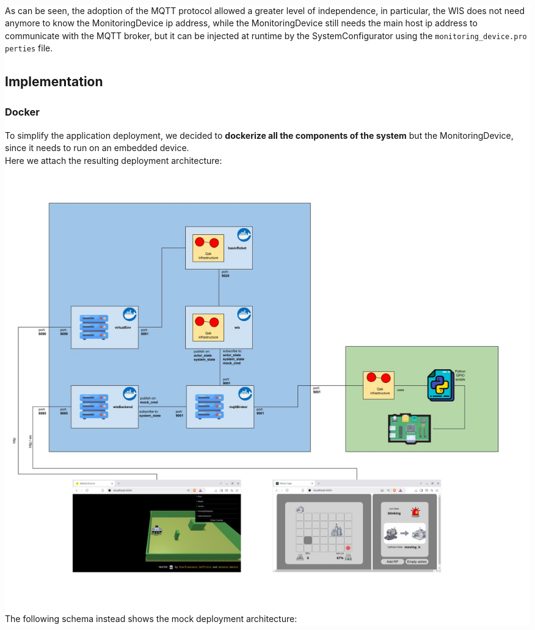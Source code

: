 As can be seen, the adoption of the MQTT protocol allowed a greater level of independence, in particular, the WIS does not need anymore to know the MonitoringDevice ip address, while the MonitoringDevice still needs the main host ip address to communicate with the MQTT broker, but it can be injected at runtime by the SystemConfigurator using the `monitoring_device.properties` file.

## Implementation

### Docker
To simplify the application deployment, we decided to **dockerize all the components of the system** but the MonitoringDevice, since it needs to run on an embedded device.<br/>
Here we attach the resulting deployment architecture:
<img src="resources/imgs/wis_deployment_3.jpg"> 

The following schema instead shows the mock deployment architecture: